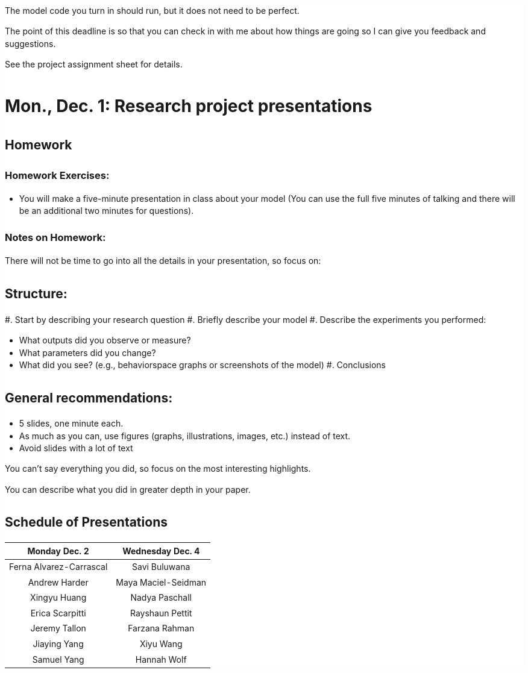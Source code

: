 
The model code you turn in should run, but it does not need to be perfect. 
   
The point of this deadline is so that you can check in with me about how
things are going so I can give you feedback and suggestions.

See the project assignment sheet for details.



# Mon., Dec. 1: Research project presentations

## Homework

### Homework Exercises:



* You will make a five-minute presentation in class about your model (You can use the full five minutes of talking and there will be an additional two minutes for questions).

### Notes on Homework:


There will not be time to go into all the details in your presentation, so focus on:

## Structure:

#. Start by describing your research question
#. Briefly describe your model
#. Describe the experiments you performed:
   * What outputs did you observe or measure?
   * What parameters did you change?
   * What did you see? (e.g., behaviorspace graphs or screenshots of the model)
#. Conclusions

## General recommendations:

* 5 slides, one minute each.
* As much as you can, use figures (graphs, illustrations, images, etc.) instead of text.
* Avoid slides with a lot of text

You can’t say everything you did, so focus on the most interesting highlights.

You can describe what you did in greater depth in your paper.

## Schedule of Presentations

| Monday Dec. 2       | Wednesday Dec. 4    |
|:-------------------:|:-------------------:|
| Ferna Alvarez-Carrascal | Savi Buluwana       |
| Andrew Harder           | Maya Maciel-Seidman |
| Xingyu Huang            | Nadya Paschall      |
| Erica Scarpitti         | Rayshaun Pettit     |
| Jeremy Tallon           | Farzana Rahman      |
| Jiaying Yang            | Xiyu Wang           |
| Samuel Yang            | Hannah Wolf         |
